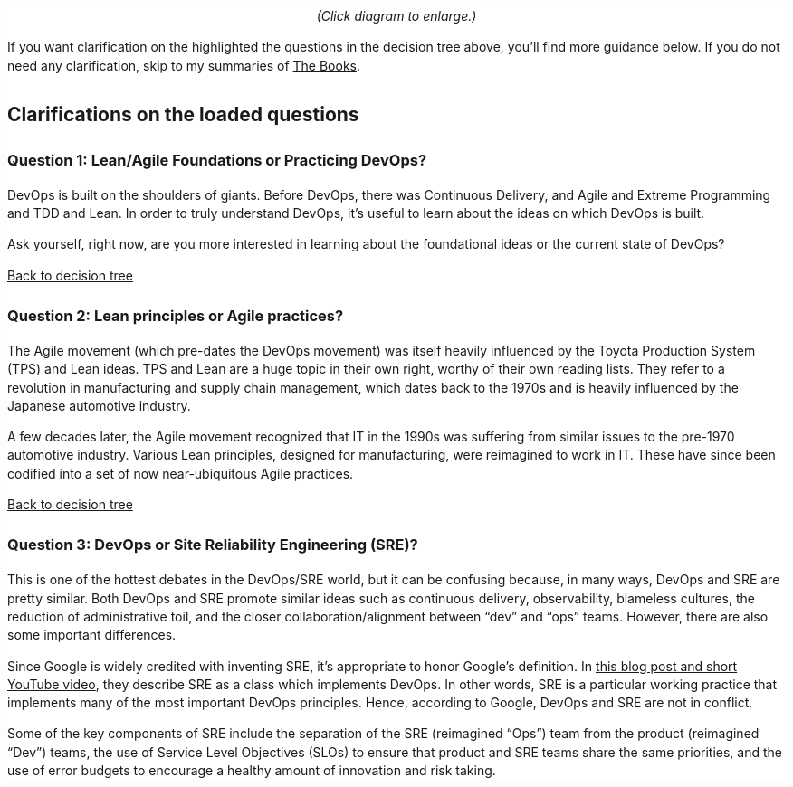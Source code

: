   <p style="text-align: center;">
    <em>(Click diagram to enlarge.)</em>
  </p>
</div>

If you want clarification on the highlighted the questions in the decision tree above, you’ll find more guidance below. If you do not need any clarification, skip to my summaries of [The Books](#the-books).

## Clarifications on the loaded questions

### Question 1: Lean/Agile Foundations or Practicing DevOps?

DevOps is built on the shoulders of giants. Before DevOps, there was Continuous Delivery, and Agile and Extreme Programming and TDD and Lean. In order to truly understand DevOps, it’s useful to learn about the ideas on which DevOps is built.

Ask yourself, right now, are you more interested in learning about the foundational ideas or the current state of DevOps? 

[Back to decision tree](#decision_tree)

### Question 2: Lean principles or Agile practices?

The Agile movement (which pre-dates the DevOps movement) was itself heavily influenced by the Toyota Production System (TPS) and Lean ideas. TPS and Lean are a huge topic in their own right, worthy of their own reading lists. They refer to a revolution in manufacturing and supply chain management, which dates back to the 1970s and is heavily influenced by the Japanese automotive industry.

A few decades later, the Agile movement recognized that IT in the 1990s was suffering from similar issues to the pre-1970 automotive industry. Various Lean principles, designed for manufacturing, were reimagined to work in IT. These have since been codified into a set of now near-ubiquitous Agile practices.

[Back to decision tree](#decision_tree)

### Question 3: DevOps or Site Reliability Engineering (SRE)?

This is one of the hottest debates in the DevOps/SRE world, but it can be confusing because, in many ways, DevOps and SRE are pretty similar. Both DevOps and SRE promote similar ideas such as continuous delivery, observability, blameless cultures, the reduction of administrative toil, and the closer collaboration/alignment between “dev” and “ops” teams. However, there are also some important differences.

Since Google is widely credited with inventing SRE, it’s appropriate to honor Google’s definition. In [this blog post and short YouTube video](https://cloud.google.com/blog/products/gcp/sre-vs-devops-competing-standards-or-close-friends), they describe SRE as a class which implements DevOps. In other words, SRE is a particular working practice that implements many of the most important DevOps principles. Hence, according to Google, DevOps and SRE are not in conflict.

Some of the key components of SRE include the separation of the SRE (reimagined “Ops”) team from the product (reimagined “Dev”) teams, the use of Service Level Objectives (SLOs) to ensure that product and SRE teams share the same priorities, and the use of error budgets to encourage a healthy amount of innovation and risk taking.
